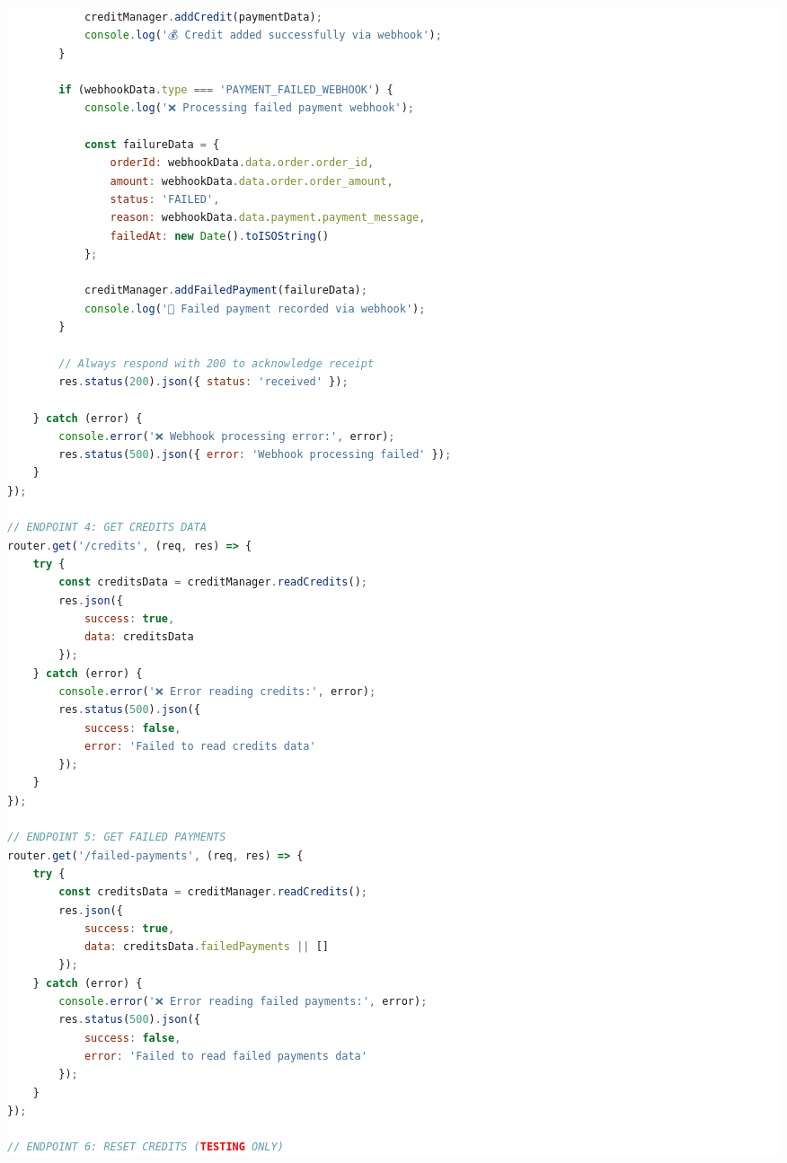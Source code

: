 ```javascript
            creditManager.addCredit(paymentData);
            console.log('💰 Credit added successfully via webhook');
        }
        
        if (webhookData.type === 'PAYMENT_FAILED_WEBHOOK') {
            console.log('❌ Processing failed payment webhook');
            
            const failureData = {
                orderId: webhookData.data.order.order_id,
                amount: webhookData.data.order.order_amount,
                status: 'FAILED',
                reason: webhookData.data.payment.payment_message,
                failedAt: new Date().toISOString()
            };
            
            creditManager.addFailedPayment(failureData);
            console.log('📝 Failed payment recorded via webhook');
        }
        
        // Always respond with 200 to acknowledge receipt
        res.status(200).json({ status: 'received' });
        
    } catch (error) {
        console.error('❌ Webhook processing error:', error);
        res.status(500).json({ error: 'Webhook processing failed' });
    }
});

// ENDPOINT 4: GET CREDITS DATA
router.get('/credits', (req, res) => {
    try {
        const creditsData = creditManager.readCredits();
        res.json({
            success: true,
            data: creditsData
        });
    } catch (error) {
        console.error('❌ Error reading credits:', error);
        res.status(500).json({
            success: false,
            error: 'Failed to read credits data'
        });
    }
});

// ENDPOINT 5: GET FAILED PAYMENTS
router.get('/failed-payments', (req, res) => {
    try {
        const creditsData = creditManager.readCredits();
        res.json({
            success: true,
            data: creditsData.failedPayments || []
        });
    } catch (error) {
        console.error('❌ Error reading failed payments:', error);
        res.status(500).json({
            success: false,
            error: 'Failed to read failed payments data'
        });
    }
});

// ENDPOINT 6: RESET CREDITS (TESTING ONLY)
```